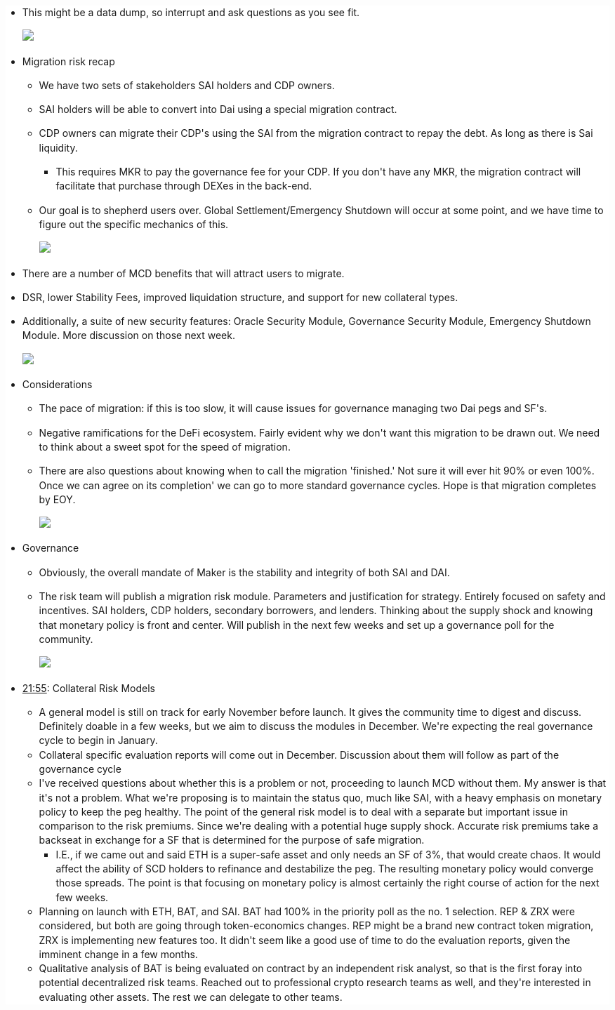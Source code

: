 * This might be a data dump, so interrupt and ask questions as you see fit.

  ![](https://i.imgur.com/4NOIjB5.png)

* Migration risk recap
  * We have two sets of stakeholders SAI holders and CDP owners.
  * SAI holders will be able to convert into Dai using a special migration contract.
  * CDP owners can migrate their CDP's using the SAI from the migration contract to repay the debt. As long as there is Sai liquidity.
    * This requires MKR to pay the governance fee for your CDP. If you don't have any MKR, the migration contract will facilitate that purchase through DEXes in the back-end.
  * Our goal is to shepherd users over. Global Settlement/Emergency Shutdown will occur at some point, and we have time to figure out the specific mechanics of this.

    ![](https://i.imgur.com/wAINoPn.png)
* There are a number of MCD benefits that will attract users to migrate.
* DSR, lower Stability Fees, improved liquidation structure, and support for new collateral types.
* Additionally, a suite of new security features: Oracle Security Module, Governance Security Module, Emergency Shutdown Module. More discussion on those next week.

  ![](https://i.imgur.com/mFi0WTf.png)

* Considerations
  * The pace of migration: if this is too slow, it will cause issues for governance managing two Dai pegs and SF's.
  * Negative ramifications for the DeFi ecosystem. Fairly evident why we don't want this migration to be drawn out. We need to think about a sweet spot for the speed of migration.
  * There are also questions about knowing when to call the migration 'finished.' Not sure it will ever hit 90% or even 100%. Once we can agree on its completion' we can go to more standard governance cycles. Hope is that migration completes by EOY.

    ![](https://i.imgur.com/Cf5xZob.png)
* Governance
  * Obviously, the overall mandate of Maker is the stability and integrity of both SAI and DAI.
  * The risk team will publish a migration risk module. Parameters and justification for strategy. Entirely focused on safety and incentives. SAI holders, CDP holders, secondary borrowers, and lenders. Thinking about the supply shock and knowing that monetary policy is front and center. Will publish in the next few weeks and set up a governance poll for the community.

    ![](https://i.imgur.com/3CJ2bOK.png)
* [21:55](https://youtu.be/rKq4J4bKndc?t=1320): Collateral Risk Models
  * A general model is still on track for early November before launch. It gives the community time to digest and discuss. Definitely doable in a few weeks, but we aim to discuss the modules in December. We're expecting the real governance cycle to begin in January.
  * Collateral specific evaluation reports will come out in December. Discussion about them will follow as part of the governance cycle
  * I've received questions about whether this is a problem or not, proceeding to launch MCD without them. My answer is that it's not a problem. What we're proposing is to maintain the status quo, much like SAI, with a heavy emphasis on monetary policy to keep the peg healthy. The point of the general risk model is to deal with a separate but important issue in comparison to the risk premiums. Since we're dealing with a potential huge supply shock. Accurate risk premiums take a backseat in exchange for a SF that is determined for the purpose of safe migration.
    * I.E., if we came out and said ETH is a super-safe asset and only needs an SF of 3%, that would create chaos. It would affect the ability of SCD holders to refinance and destabilize the peg. The resulting monetary policy would converge those spreads. The point is that focusing on monetary policy is almost certainly the right course of action for the next few weeks.
  * Planning on launch with ETH, BAT, and SAI. BAT had 100% in the priority poll as the no. 1 selection. REP & ZRX were considered, but both are going through token-economics changes. REP might be a brand new contract token migration, ZRX is implementing new features too. It didn't seem like a good use of time to do the evaluation reports, given the imminent change in a few months.
  * Qualitative analysis of BAT is being evaluated on contract by an independent risk analyst, so that is the first foray into potential decentralized risk teams. Reached out to professional crypto research teams as well, and they're interested in evaluating other assets. The rest we can delegate to other teams.